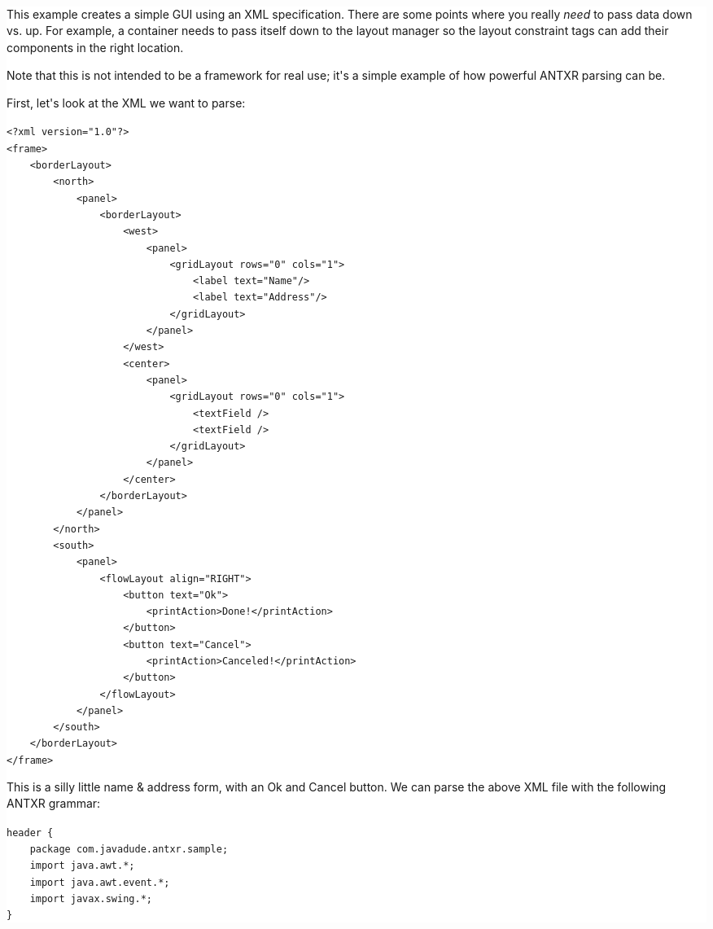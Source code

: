 This example creates a simple GUI using an XML specification. There are some points where you really _need_ to pass data down vs. up. For example, a container needs to pass itself down to the layout manager so the layout constraint tags can add their components in the right location.

Note that this is not intended to be a framework for real use; it's a simple example of how powerful ANTXR parsing can be.

First, let's look at the XML we want to parse:

	<?xml version="1.0"?>
	<frame>
		<borderLayout>
			<north>
				<panel>
					<borderLayout>
						<west>
							<panel>
								<gridLayout rows="0" cols="1">
									<label text="Name"/>
									<label text="Address"/>
								</gridLayout>
							</panel>
						</west>
						<center>
							<panel>
								<gridLayout rows="0" cols="1">
									<textField />
									<textField />
								</gridLayout>
							</panel>
						</center>
					</borderLayout>
				</panel>
			</north> 
			<south>
				<panel>
					<flowLayout align="RIGHT">
						<button text="Ok">
							<printAction>Done!</printAction>
						</button>
						<button text="Cancel">
							<printAction>Canceled!</printAction>
						</button>
					</flowLayout>
				</panel>
			</south>
		</borderLayout>
	</frame>

This is a silly little name & address form, with an Ok and Cancel button. We can parse the above XML file with the following ANTXR grammar:

	header {
		package com.javadude.antxr.sample;
		import java.awt.*;
		import java.awt.event.*;
		import javax.swing.*;
	}
